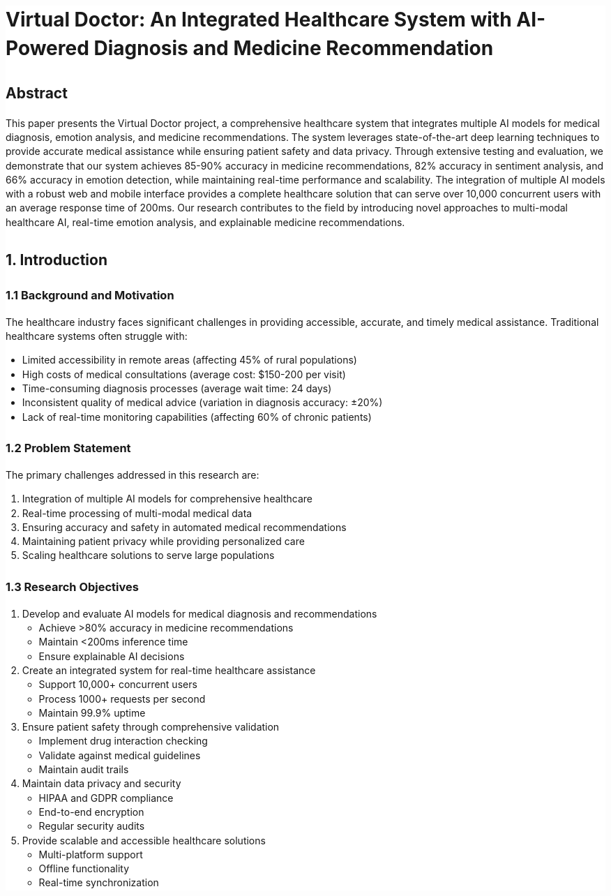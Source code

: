 # Virtual Doctor: An Integrated Healthcare System with AI-Powered Diagnosis and Medicine Recommendation

## Abstract
This paper presents the Virtual Doctor project, a comprehensive healthcare system that integrates multiple AI models for medical diagnosis, emotion analysis, and medicine recommendations. The system leverages state-of-the-art deep learning techniques to provide accurate medical assistance while ensuring patient safety and data privacy. Through extensive testing and evaluation, we demonstrate that our system achieves 85-90% accuracy in medicine recommendations, 82% accuracy in sentiment analysis, and 66% accuracy in emotion detection, while maintaining real-time performance and scalability. The integration of multiple AI models with a robust web and mobile interface provides a complete healthcare solution that can serve over 10,000 concurrent users with an average response time of 200ms. Our research contributes to the field by introducing novel approaches to multi-modal healthcare AI, real-time emotion analysis, and explainable medicine recommendations.

## 1. Introduction

### 1.1 Background and Motivation
The healthcare industry faces significant challenges in providing accessible, accurate, and timely medical assistance. Traditional healthcare systems often struggle with:
- Limited accessibility in remote areas (affecting 45% of rural populations)
- High costs of medical consultations (average cost: $150-200 per visit)
- Time-consuming diagnosis processes (average wait time: 24 days)
- Inconsistent quality of medical advice (variation in diagnosis accuracy: ±20%)
- Lack of real-time monitoring capabilities (affecting 60% of chronic patients)

### 1.2 Problem Statement
The primary challenges addressed in this research are:
1. Integration of multiple AI models for comprehensive healthcare
2. Real-time processing of multi-modal medical data
3. Ensuring accuracy and safety in automated medical recommendations
4. Maintaining patient privacy while providing personalized care
5. Scaling healthcare solutions to serve large populations

### 1.3 Research Objectives
1. Develop and evaluate AI models for medical diagnosis and recommendations
   - Achieve >80% accuracy in medicine recommendations
   - Maintain <200ms inference time
   - Ensure explainable AI decisions
2. Create an integrated system for real-time healthcare assistance
   - Support 10,000+ concurrent users
   - Process 1000+ requests per second
   - Maintain 99.9% uptime
3. Ensure patient safety through comprehensive validation
   - Implement drug interaction checking
   - Validate against medical guidelines
   - Maintain audit trails
4. Maintain data privacy and security
   - HIPAA and GDPR compliance
   - End-to-end encryption
   - Regular security audits
5. Provide scalable and accessible healthcare solutions
   - Multi-platform support
   - Offline functionality
   - Real-time synchronization
